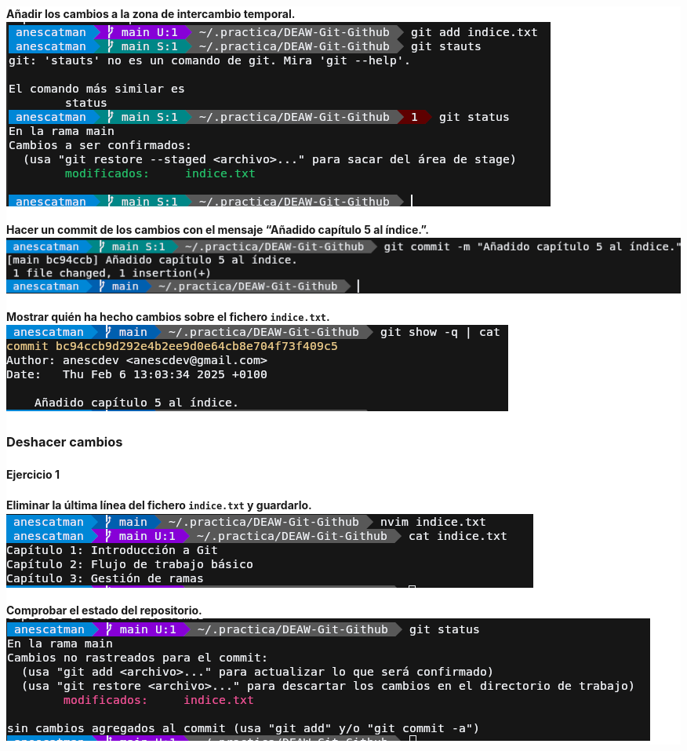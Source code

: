 **Añadir los cambios a la zona de intercambio temporal.**
![Añadir cambios a zona de intercambio temporal](../../images/pcr51/image-103.png)

**Hacer un commit de los cambios con el mensaje “Añadido capítulo 5 al índice.”.**
![Hacer commit](../../images/pcr51/image-104.png)

**Mostrar quién ha hecho cambios sobre el fichero `indice.txt`.**
![Último commit](../../images/pcr51/image-105.png)

### Deshacer cambios
#### Ejercicio 1

**Eliminar la última línea del fichero `indice.txt` y guardarlo.**
![Eliminar linea en richero](../../images/pcr51/image-55.png)

**Comprobar el estado del repositorio.**
![Estado antes de deshacer cambio](../../images/pcr51/image-56.png)
